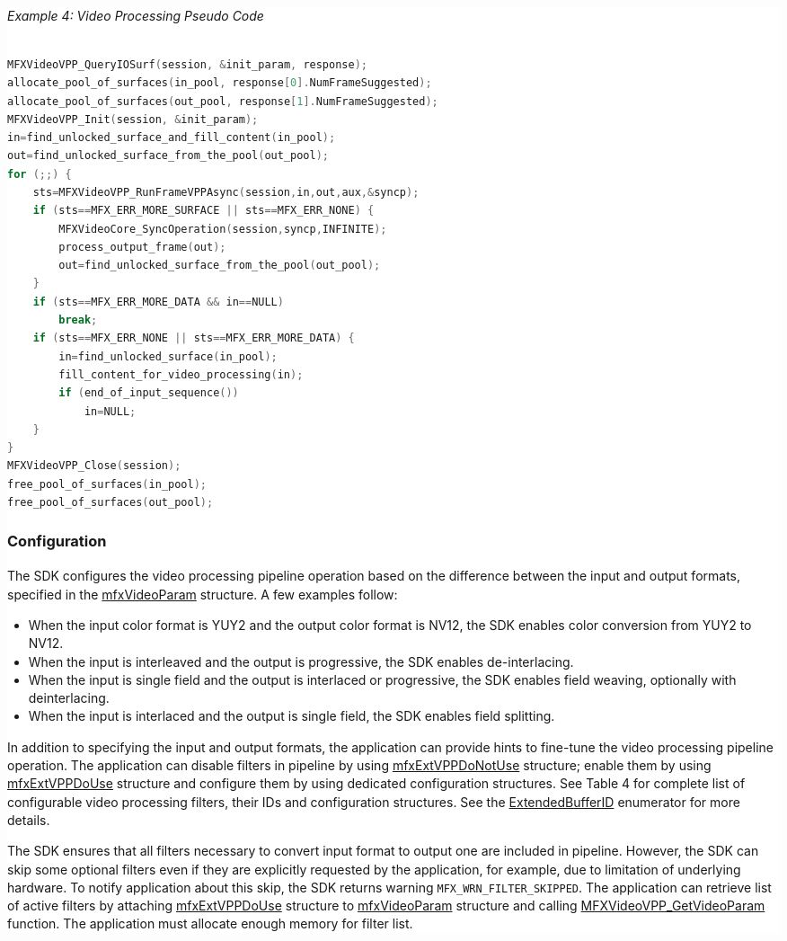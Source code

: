 ###### Example 4: Video Processing Pseudo Code

```C
MFXVideoVPP_QueryIOSurf(session, &init_param, response);
allocate_pool_of_surfaces(in_pool, response[0].NumFrameSuggested);
allocate_pool_of_surfaces(out_pool, response[1].NumFrameSuggested);
MFXVideoVPP_Init(session, &init_param);
in=find_unlocked_surface_and_fill_content(in_pool);
out=find_unlocked_surface_from_the_pool(out_pool);
for (;;) {
    sts=MFXVideoVPP_RunFrameVPPAsync(session,in,out,aux,&syncp);
    if (sts==MFX_ERR_MORE_SURFACE || sts==MFX_ERR_NONE) {
        MFXVideoCore_SyncOperation(session,syncp,INFINITE);
        process_output_frame(out);
        out=find_unlocked_surface_from_the_pool(out_pool);
    }
    if (sts==MFX_ERR_MORE_DATA && in==NULL)
        break;
    if (sts==MFX_ERR_NONE || sts==MFX_ERR_MORE_DATA) {
        in=find_unlocked_surface(in_pool);
        fill_content_for_video_processing(in);
        if (end_of_input_sequence())
            in=NULL;
    }
}
MFXVideoVPP_Close(session);
free_pool_of_surfaces(in_pool);
free_pool_of_surfaces(out_pool);
```

### <a id='Configuration'>Configuration</a>

The SDK configures the video processing pipeline operation based on the difference between the input and output formats, specified in the [mfxVideoParam](#mfxVideoParam) structure. A few examples follow:

- When the input color format is YUY2 and the output color format is NV12, the SDK enables color conversion from YUY2 to NV12.
- When the input is interleaved and the output is progressive, the SDK enables de-interlacing.
- When the input is single field and the output is interlaced or progressive, the SDK enables field weaving, optionally with deinterlacing.
- When the input is interlaced and the output is single field, the SDK enables field splitting.

In addition to specifying the input and output formats, the application can provide hints to fine-tune the video processing pipeline operation. The application can disable filters in pipeline by using [mfxExtVPPDoNotUse](#mfxExtVPPDoNotUse) structure; enable them by using [mfxExtVPPDoUse](#mfxExtVPPDoUse) structure and configure them by using dedicated configuration structures. See Table 4 for complete list of configurable video processing filters, their IDs and configuration structures. See the [ExtendedBufferID](#ExtendedBufferID) enumerator for more details.

The SDK ensures that all filters necessary to convert input format to output one are included in pipeline. However, the SDK can skip some optional filters even if they are explicitly requested by the application, for example, due to limitation of underlying hardware. To notify application about this skip, the SDK returns warning `MFX_WRN_FILTER_SKIPPED`. The application can retrieve list of active filters by attaching [mfxExtVPPDoUse](#mfxExtVPPDoUse) structure to
[mfxVideoParam](#mfxVideoParam) structure and calling [MFXVideoVPP_GetVideoParam](#MFXVideoVPP_GetVideoParam) function. The application must allocate enough memory for filter list.
